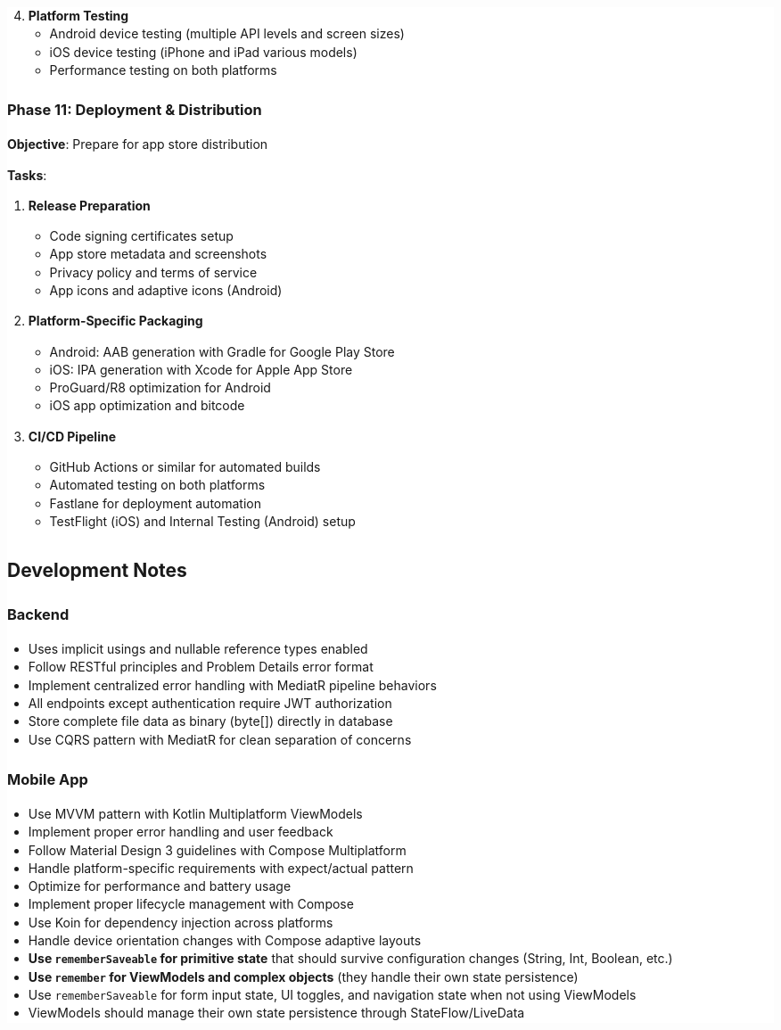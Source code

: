 4. **Platform Testing**
   - Android device testing (multiple API levels and screen sizes)
   - iOS device testing (iPhone and iPad various models)
   - Performance testing on both platforms

### Phase 11: Deployment & Distribution
**Objective**: Prepare for app store distribution

**Tasks**:
1. **Release Preparation**
   - Code signing certificates setup
   - App store metadata and screenshots
   - Privacy policy and terms of service
   - App icons and adaptive icons (Android)

2. **Platform-Specific Packaging**
   - Android: AAB generation with Gradle for Google Play Store
   - iOS: IPA generation with Xcode for Apple App Store
   - ProGuard/R8 optimization for Android
   - iOS app optimization and bitcode

3. **CI/CD Pipeline**
   - GitHub Actions or similar for automated builds
   - Automated testing on both platforms
   - Fastlane for deployment automation
   - TestFlight (iOS) and Internal Testing (Android) setup

## Development Notes

### Backend
- Uses implicit usings and nullable reference types enabled
- Follow RESTful principles and Problem Details error format
- Implement centralized error handling with MediatR pipeline behaviors
- All endpoints except authentication require JWT authorization
- Store complete file data as binary (byte[]) directly in database
- Use CQRS pattern with MediatR for clean separation of concerns

### Mobile App
- Use MVVM pattern with Kotlin Multiplatform ViewModels
- Implement proper error handling and user feedback
- Follow Material Design 3 guidelines with Compose Multiplatform
- Handle platform-specific requirements with expect/actual pattern
- Optimize for performance and battery usage
- Implement proper lifecycle management with Compose
- Use Koin for dependency injection across platforms
- Handle device orientation changes with Compose adaptive layouts
- **Use `rememberSaveable` for primitive state** that should survive configuration changes (String, Int, Boolean, etc.)
- **Use `remember` for ViewModels and complex objects** (they handle their own state persistence)
- Use `rememberSaveable` for form input state, UI toggles, and navigation state when not using ViewModels
- ViewModels should manage their own state persistence through StateFlow/LiveData
